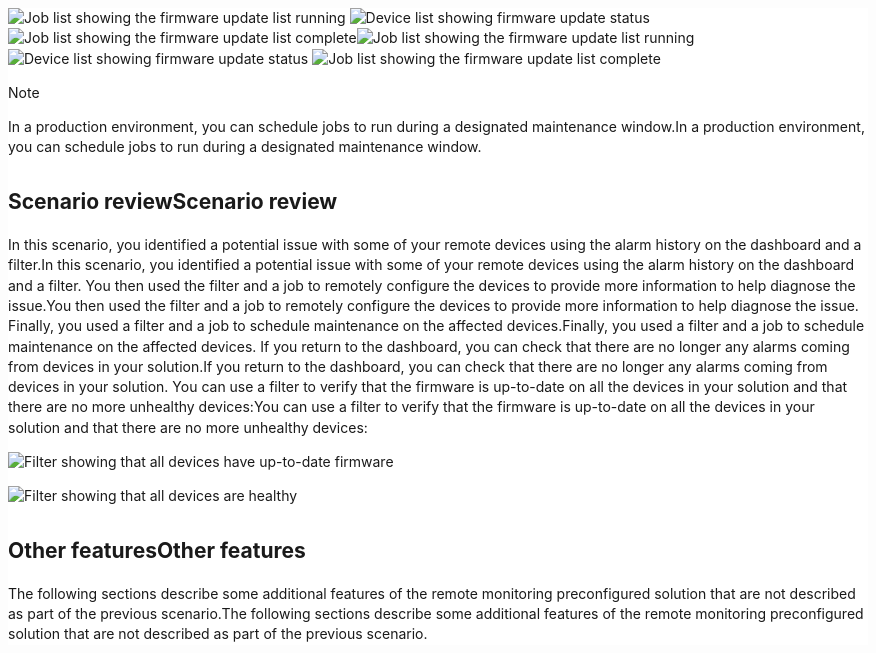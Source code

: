 <span data-ttu-id="5652c-220">![Job list showing the firmware update list running][img-update-1]
![Device list showing firmware update status][img-update-2]
![Job list showing the firmware update list complete][img-update-3]</span><span class="sxs-lookup"><span data-stu-id="5652c-220">![Job list showing the firmware update list running][img-update-1]
![Device list showing firmware update status][img-update-2]
![Job list showing the firmware update list complete][img-update-3]</span></span>

> [!NOTE]
> <span data-ttu-id="5652c-221">In a production environment, you can schedule jobs to run during a designated maintenance window.</span><span class="sxs-lookup"><span data-stu-id="5652c-221">In a production environment, you can schedule jobs to run during a designated maintenance window.</span></span>

## <a name="scenario-review"></a><span data-ttu-id="5652c-222">Scenario review</span><span class="sxs-lookup"><span data-stu-id="5652c-222">Scenario review</span></span>

<span data-ttu-id="5652c-223">In this scenario, you identified a potential issue with some of your remote devices using the alarm history on the dashboard and a filter.</span><span class="sxs-lookup"><span data-stu-id="5652c-223">In this scenario, you identified a potential issue with some of your remote devices using the alarm history on the dashboard and a filter.</span></span> <span data-ttu-id="5652c-224">You then used the filter and a job to remotely configure the devices to provide more information to help diagnose the issue.</span><span class="sxs-lookup"><span data-stu-id="5652c-224">You then used the filter and a job to remotely configure the devices to provide more information to help diagnose the issue.</span></span> <span data-ttu-id="5652c-225">Finally, you used a filter and a job to schedule maintenance on the affected devices.</span><span class="sxs-lookup"><span data-stu-id="5652c-225">Finally, you used a filter and a job to schedule maintenance on the affected devices.</span></span> <span data-ttu-id="5652c-226">If you return to the dashboard, you can check that there are no longer any alarms coming from devices in your solution.</span><span class="sxs-lookup"><span data-stu-id="5652c-226">If you return to the dashboard, you can check that there are no longer any alarms coming from devices in your solution.</span></span> <span data-ttu-id="5652c-227">You can use a filter to verify that the firmware is up-to-date on all the devices in your solution and that there are no more unhealthy devices:</span><span class="sxs-lookup"><span data-stu-id="5652c-227">You can use a filter to verify that the firmware is up-to-date on all the devices in your solution and that there are no more unhealthy devices:</span></span>

![Filter showing that all devices have up-to-date firmware][img-updated]

![Filter showing that all devices are healthy][img-healthy]

## <a name="other-features"></a><span data-ttu-id="5652c-230">Other features</span><span class="sxs-lookup"><span data-stu-id="5652c-230">Other features</span></span>

<span data-ttu-id="5652c-231">The following sections describe some additional features of the remote monitoring preconfigured solution that are not described as part of the previous scenario.</span><span class="sxs-lookup"><span data-stu-id="5652c-231">The following sections describe some additional features of the remote monitoring preconfigured solution that are not described as part of the previous scenario.</span></span>


[img-launch-solution]: https://docstestmedia1.blob.core.windows.net/azure-media/articles/iot-suite/media/iot-suite-getstarted-preconfigured-solutions/launch.png
[img-dashboard]: https://docstestmedia1.blob.core.windows.net/azure-media/articles/iot-suite/media/iot-suite-getstarted-preconfigured-solutions/dashboard.png
[img-menu]: https://docstestmedia1.blob.core.windows.net/azure-media/articles/iot-suite/media/iot-suite-getstarted-preconfigured-solutions/menu.png
[img-devicelist]: https://docstestmedia1.blob.core.windows.net/azure-media/articles/iot-suite/media/iot-suite-getstarted-preconfigured-solutions/devicelist.png
[img-alarms]: https://docstestmedia1.blob.core.windows.net/azure-media/articles/iot-suite/media/iot-suite-getstarted-preconfigured-solutions/alarms.png
[img-devicedetails]: https://docstestmedia1.blob.core.windows.net/azure-media/articles/iot-suite/media/iot-suite-getstarted-preconfigured-solutions/devicedetails.png
[img-devicecommands]: https://docstestmedia1.blob.core.windows.net/azure-media/articles/iot-suite/media/iot-suite-getstarted-preconfigured-solutions/devicecommands.png
[img-pingcommand]: https://docstestmedia1.blob.core.windows.net/azure-media/articles/iot-suite/media/iot-suite-getstarted-preconfigured-solutions/pingcommand.png
[img-adddevice]: https://docstestmedia1.blob.core.windows.net/azure-media/articles/iot-suite/media/iot-suite-getstarted-preconfigured-solutions/adddevice.png
[img-addnew]: https://docstestmedia1.blob.core.windows.net/azure-media/articles/iot-suite/media/iot-suite-getstarted-preconfigured-solutions/addnew.png
[img-definedevice]: https://docstestmedia1.blob.core.windows.net/azure-media/articles/iot-suite/media/iot-suite-getstarted-preconfigured-solutions/definedevice.png
[img-runningnew]: https://docstestmedia1.blob.core.windows.net/azure-media/articles/iot-suite/media/iot-suite-getstarted-preconfigured-solutions/runningnew.png
[img-runningnew-2]: https://docstestmedia1.blob.core.windows.net/azure-media/articles/iot-suite/media/iot-suite-getstarted-preconfigured-solutions/runningnew2.png
[img-rules]: https://docstestmedia1.blob.core.windows.net/azure-media/articles/iot-suite/media/iot-suite-getstarted-preconfigured-solutions/rules.png
[img-adddevicerule]: https://docstestmedia1.blob.core.windows.net/azure-media/articles/iot-suite/media/iot-suite-getstarted-preconfigured-solutions/addrule.png
[img-adddevicerule2]: https://docstestmedia1.blob.core.windows.net/azure-media/articles/iot-suite/media/iot-suite-getstarted-preconfigured-solutions/addrule2.png
[img-adddevicerule3]: https://docstestmedia1.blob.core.windows.net/azure-media/articles/iot-suite/media/iot-suite-getstarted-preconfigured-solutions/addrule3.png
[img-adddevicerule4]: https://docstestmedia1.blob.core.windows.net/azure-media/articles/iot-suite/media/iot-suite-getstarted-preconfigured-solutions/addrule4.png
[img-actions]: https://docstestmedia1.blob.core.windows.net/azure-media/articles/iot-suite/media/iot-suite-getstarted-preconfigured-solutions/actions.png
[img-portal]: https://docstestmedia1.blob.core.windows.net/azure-media/articles/iot-suite/media/iot-suite-getstarted-preconfigured-solutions/portal.png
[img-disable]: https://docstestmedia1.blob.core.windows.net/azure-media/articles/iot-suite/media/iot-suite-getstarted-preconfigured-solutions/solutionportal_08.png
[img-columneditor]: https://docstestmedia1.blob.core.windows.net/azure-media/articles/iot-suite/media/iot-suite-getstarted-preconfigured-solutions/columneditor.png
[img-startimageedit]: https://docstestmedia1.blob.core.windows.net/azure-media/articles/iot-suite/media/iot-suite-getstarted-preconfigured-solutions/imagedit1.png
[img-imageedit]: https://docstestmedia1.blob.core.windows.net/azure-media/articles/iot-suite/media/iot-suite-getstarted-preconfigured-solutions/imagedit2.png
[img-editfiltericon]: https://docstestmedia1.blob.core.windows.net/azure-media/articles/iot-suite/media/iot-suite-getstarted-preconfigured-solutions/editfiltericon.png
[img-filtereditor]: https://docstestmedia1.blob.core.windows.net/azure-media/articles/iot-suite/media/iot-suite-getstarted-preconfigured-solutions/filtereditor.png
[img-filterelist]: https://docstestmedia1.blob.core.windows.net/azure-media/articles/iot-suite/media/iot-suite-getstarted-preconfigured-solutions/filteredlist.png
[img-savefilter]: https://docstestmedia1.blob.core.windows.net/azure-media/articles/iot-suite/media/iot-suite-getstarted-preconfigured-solutions/savefilter.png
[img-openfilter]:  https://docstestmedia1.blob.core.windows.net/azure-media/articles/iot-suite/media/iot-suite-getstarted-preconfigured-solutions/openfilter.png
[img-unhealthy-filter]: https://docstestmedia1.blob.core.windows.net/azure-media/articles/iot-suite/media/iot-suite-getstarted-preconfigured-solutions/unhealthyfilter.png
[img-filtered-unhealthy-list]: https://docstestmedia1.blob.core.windows.net/azure-media/articles/iot-suite/media/iot-suite-getstarted-preconfigured-solutions/unhealthylist.png
[img-change-interval]: https://docstestmedia1.blob.core.windows.net/azure-media/articles/iot-suite/media/iot-suite-getstarted-preconfigured-solutions/changeinterval.png
[img-old-firmware]: https://docstestmedia1.blob.core.windows.net/azure-media/articles/iot-suite/media/iot-suite-getstarted-preconfigured-solutions/noticeold.png
[img-old-filter]: https://docstestmedia1.blob.core.windows.net/azure-media/articles/iot-suite/media/iot-suite-getstarted-preconfigured-solutions/oldfilter.png
[img-filtered-old-list]: https://docstestmedia1.blob.core.windows.net/azure-media/articles/iot-suite/media/iot-suite-getstarted-preconfigured-solutions/oldlist.png
[img-method-update]: https://docstestmedia1.blob.core.windows.net/azure-media/articles/iot-suite/media/iot-suite-getstarted-preconfigured-solutions/methodupdate.png
[img-update-1]: https://docstestmedia1.blob.core.windows.net/azure-media/articles/iot-suite/media/iot-suite-getstarted-preconfigured-solutions/jobupdate1.png
[img-update-2]: https://docstestmedia1.blob.core.windows.net/azure-media/articles/iot-suite/media/iot-suite-getstarted-preconfigured-solutions/jobupdate2.png
[img-update-3]: https://docstestmedia1.blob.core.windows.net/azure-media/articles/iot-suite/media/iot-suite-getstarted-preconfigured-solutions/jobupdate3.png
[img-updated]: https://docstestmedia1.blob.core.windows.net/azure-media/articles/iot-suite/media/iot-suite-getstarted-preconfigured-solutions/updated.png
[img-healthy]: https://docstestmedia1.blob.core.windows.net/azure-media/articles/iot-suite/media/iot-suite-getstarted-preconfigured-solutions/healthy.png
[lnk_free_trial]: http://azure.microsoft.com/pricing/free-trial/
[lnk-preconfigured-solutions]: iot-suite-what-are-preconfigured-solutions.md
[lnk-azureiotsuite]: https://www.azureiotsuite.com
[lnk-logic-apps]: https://azure.microsoft.com/documentation/services/app-service/logic/
[lnk-portal]: http://portal.azure.com/
[lnk-rmgithub]: https://github.com/Azure/azure-iot-remote-monitoring
[lnk-logicapptutorial]: iot-suite-logic-apps-tutorial.md
[lnk-rm-walkthrough]: iot-suite-remote-monitoring-sample-walkthrough.md
[lnk-connect-rm]: iot-suite-connecting-devices.md
[lnk-permissions]: iot-suite-permissions.md
[lnk-c2d-guidance]: ../iot-hub/iot-hub-devguide-c2d-guidance.md
[lnk-faq]: iot-suite-faq.md